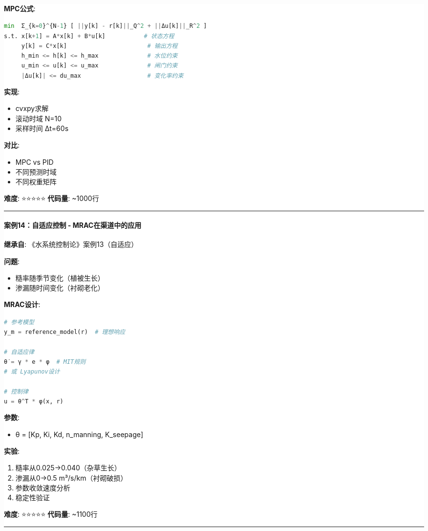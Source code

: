 **MPC公式**:
```python
min  Σ_{k=0}^{N-1} [ ||y[k] - r[k]||_Q^2 + ||Δu[k]||_R^2 ]
s.t. x[k+1] = A*x[k] + B*u[k]           # 状态方程
     y[k] = C*x[k]                       # 输出方程
     h_min <= h[k] <= h_max              # 水位约束
     u_min <= u[k] <= u_max              # 闸门约束
     |Δu[k]| <= du_max                   # 变化率约束
```

**实现**:
- cvxpy求解
- 滚动时域 N=10
- 采样时间 Δt=60s

**对比**:
- MPC vs PID
- 不同预测时域
- 不同权重矩阵

**难度**: ⭐⭐⭐⭐⭐
**代码量**: ~1000行

---

#### 案例14：自适应控制 - MRAC在渠道中的应用
**继承自**: 《水系统控制论》案例13（自适应）

**问题**:
- 糙率随季节变化（植被生长）
- 渗漏随时间变化（衬砌老化）

**MRAC设计**:
```python
# 参考模型
y_m = reference_model(r)  # 理想响应

# 自适应律
θ̇ = γ * e * φ  # MIT规则
# 或 Lyapunov设计

# 控制律
u = θ^T * φ(x, r)
```

**参数**:
- θ = [Kp, Ki, Kd, n_manning, K_seepage]

**实验**:
1. 糙率从0.025→0.040（杂草生长）
2. 渗漏从0→0.5 m³/s/km（衬砌破损）
3. 参数收敛速度分析
4. 稳定性验证

**难度**: ⭐⭐⭐⭐⭐
**代码量**: ~1100行

---